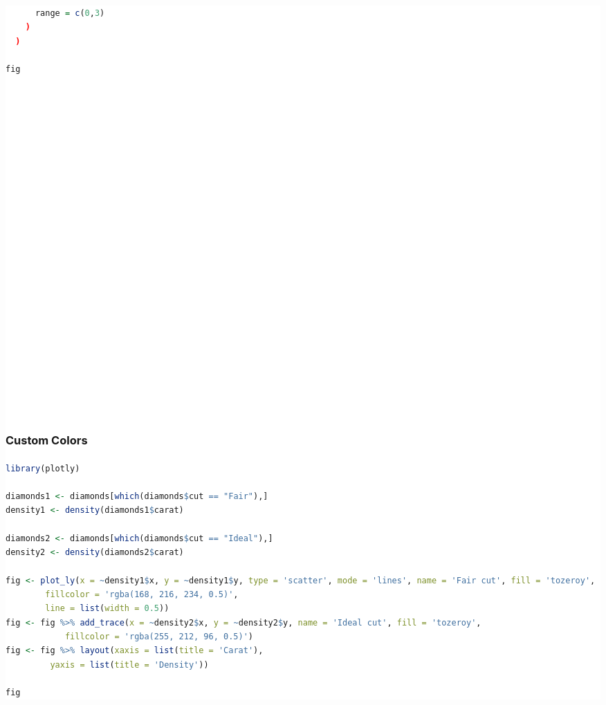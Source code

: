 ```r
      range = c(0,3)
    )
  )

fig
```

<div id="htmlwidget-f5a68b61e1313779cad0" style="width:672px;height:480px;" class="plotly html-widget"></div>
<script type="application/json" data-for="htmlwidget-f5a68b61e1313779cad0">{"x":{"visdat":{"16c5464b9d89":["function () ","plotlyVisDat"]},"cur_data":"16c5464b9d89","attrs":{"16c5464b9d89":{"alpha_stroke":1,"sizes":[10,100],"spans":[1,20],"x":[0,0.5,1,1.5,2],"y":[0,1,2,1,0],"type":"scatter","fill":"toself","fillcolor":"#ab63fa","hoveron":"points+fills","marker":{"color":"#ab63fa"},"line":{"color":"#ab63fa"},"text":"Points + Fills","hoverinfo":"text","inherit":true},"16c5464b9d89.1":{"alpha_stroke":1,"sizes":[10,100],"spans":[1,20],"x":[3,3.5,4,4.5,5],"y":[0,1,2,1,0],"type":"scatter","fill":"toself","fillcolor":"#e763fa","hoveron":"points","marker":{"color":"#e763fa"},"line":{"color":"#e763fa"},"text":"Points only","hoverinfo":"text","inherit":true}},"layout":{"margin":{"b":40,"l":60,"t":25,"r":10},"title":"hover on <i>points<\/i> or <i>fill<\/i>","xaxis":{"domain":[0,1],"automargin":true,"range":[0,5.2],"title":[]},"yaxis":{"domain":[0,1],"automargin":true,"range":[0,3],"title":[]},"hovermode":"closest","showlegend":true},"source":"A","config":{"showSendToCloud":false},"data":[{"fillcolor":"#ab63fa","x":[0,0.5,1,1.5,2],"y":[0,1,2,1,0],"type":"scatter","fill":"toself","hoveron":"points+fills","marker":{"color":"#ab63fa","line":{"color":"rgba(31,119,180,1)"}},"line":{"color":"#ab63fa"},"text":["Points + Fills","Points + Fills","Points + Fills","Points + Fills","Points + Fills"],"hoverinfo":["text","text","text","text","text"],"mode":"markers+lines","name":"#ab63fa","error_y":{"color":"rgba(31,119,180,1)"},"error_x":{"color":"rgba(31,119,180,1)"},"xaxis":"x","yaxis":"y","frame":null},{"fillcolor":"#e763fa","x":[3,3.5,4,4.5,5],"y":[0,1,2,1,0],"type":"scatter","fill":"toself","hoveron":"points","marker":{"color":"#e763fa","line":{"color":"rgba(255,127,14,1)"}},"line":{"color":"#e763fa"},"text":["Points only","Points only","Points only","Points only","Points only"],"hoverinfo":["text","text","text","text","text"],"mode":"markers+lines","name":"#e763fa","error_y":{"color":"rgba(255,127,14,1)"},"error_x":{"color":"rgba(255,127,14,1)"},"xaxis":"x","yaxis":"y","frame":null}],"highlight":{"on":"plotly_click","persistent":false,"dynamic":false,"selectize":false,"opacityDim":0.2,"selected":{"opacity":1},"debounce":0},"shinyEvents":["plotly_hover","plotly_click","plotly_selected","plotly_relayout","plotly_brushed","plotly_brushing","plotly_clickannotation","plotly_doubleclick","plotly_deselect","plotly_afterplot","plotly_sunburstclick"],"base_url":"https://plot.ly"},"evals":[],"jsHooks":[]}</script>

### Custom Colors


```r
library(plotly)

diamonds1 <- diamonds[which(diamonds$cut == "Fair"),]
density1 <- density(diamonds1$carat)

diamonds2 <- diamonds[which(diamonds$cut == "Ideal"),]
density2 <- density(diamonds2$carat)

fig <- plot_ly(x = ~density1$x, y = ~density1$y, type = 'scatter', mode = 'lines', name = 'Fair cut', fill = 'tozeroy',
        fillcolor = 'rgba(168, 216, 234, 0.5)',
        line = list(width = 0.5))
fig <- fig %>% add_trace(x = ~density2$x, y = ~density2$y, name = 'Ideal cut', fill = 'tozeroy',
            fillcolor = 'rgba(255, 212, 96, 0.5)')
fig <- fig %>% layout(xaxis = list(title = 'Carat'),
         yaxis = list(title = 'Density'))

fig
```
